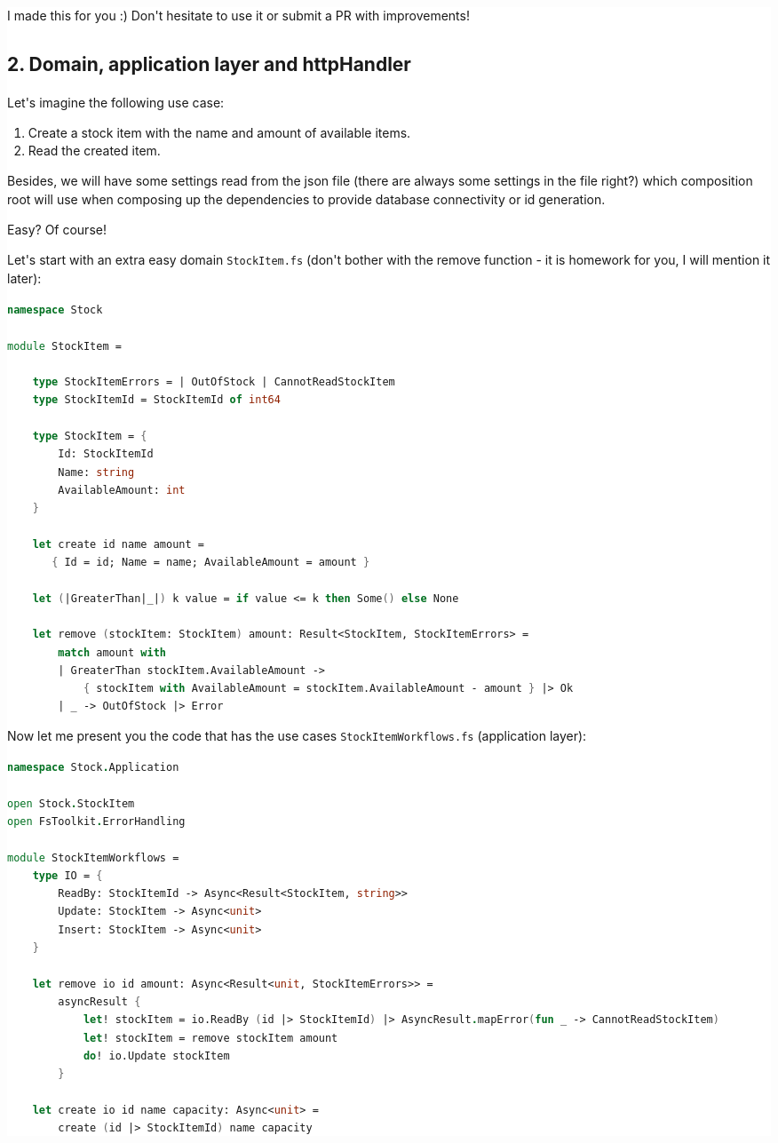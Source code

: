 
I made this for you :) Don't hesitate to use it or submit a PR with improvements!

## 2. Domain, application layer and httpHandler
Let's imagine the following use case:
1. Create a stock item with the name and amount of available items.
2. Read the created item.

Besides, we will have some settings read from the json file (there are always some settings in the file right?) which composition root will use when composing up the dependencies to provide database connectivity or id generation.

Easy? Of course!

Let's start with an extra easy domain `StockItem.fs` (don't bother with the remove function - it is homework for you, I will mention it later):
```fsharp
namespace Stock

module StockItem =
    
    type StockItemErrors = | OutOfStock | CannotReadStockItem
    type StockItemId = StockItemId of int64
    
    type StockItem = {
        Id: StockItemId
        Name: string
        AvailableAmount: int
    }
        
    let create id name amount =
       { Id = id; Name = name; AvailableAmount = amount }
       
    let (|GreaterThan|_|) k value = if value <= k then Some() else None
        
    let remove (stockItem: StockItem) amount: Result<StockItem, StockItemErrors> =
        match amount with
        | GreaterThan stockItem.AvailableAmount ->
            { stockItem with AvailableAmount = stockItem.AvailableAmount - amount } |> Ok
        | _ -> OutOfStock |> Error
```
Now let me present you the code that has the use cases `StockItemWorkflows.fs` (application layer):
```fsharp
namespace Stock.Application

open Stock.StockItem
open FsToolkit.ErrorHandling

module StockItemWorkflows =
    type IO = {
        ReadBy: StockItemId -> Async<Result<StockItem, string>>
        Update: StockItem -> Async<unit>
        Insert: StockItem -> Async<unit>
    }
       
    let remove io id amount: Async<Result<unit, StockItemErrors>> =
        asyncResult {
            let! stockItem = io.ReadBy (id |> StockItemId) |> AsyncResult.mapError(fun _ -> CannotReadStockItem)
            let! stockItem = remove stockItem amount
            do! io.Update stockItem
        }
    
    let create io id name capacity: Async<unit> =
        create (id |> StockItemId) name capacity
```